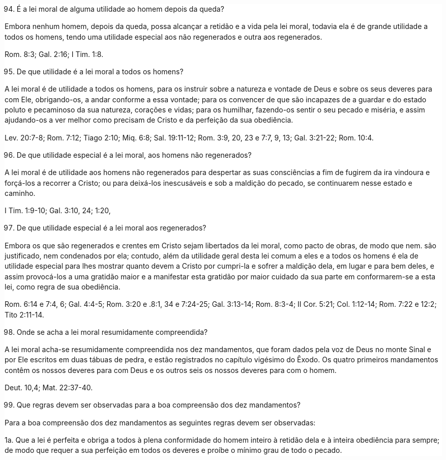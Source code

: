 
94. É a lei moral de alguma utilidade ao homem depois da queda?

Embora nenhum homem, depois da queda, possa alcançar a retidão e a vida pela lei moral, todavia ela é de grande utilidade a todos os homens, tendo uma utilidade especial aos não regenerados e outra aos regenerados.

Rom. 8:3; Gal. 2:16; I Tim. 1:8.


95. De que utilidade é a lei moral a todos os homens?

A lei moral é de utilidade a todos os homens, para os instruir sobre a natureza e vontade de Deus e sobre os seus deveres para com Ele, obrigando-os, a andar conforme a essa vontade; para os convencer de que são incapazes de a guardar e do estado poluto e pecaminoso da sua natureza, corações e vidas; para os humilhar, fazendo-os sentir o seu pecado e miséria, e assim ajudando-os a ver melhor como precisam de Cristo e da perfeição da sua obediência.

Lev. 20:7-8; Rom. 7:12; Tiago 2:10; Miq. 6:8; Sal. 19:11-12; Rom. 3:9, 20, 23 e 7:7, 9, 13; Gal. 3:21-22; Rom. 10:4.


96. De que utilidade especial é a lei moral, aos homens não regenerados?

A lei moral é de utilidade aos homens não regenerados para despertar as suas consciências a fim de fugirem da ira vindoura e forçá-los a recorrer a Cristo; ou para deixá-los inescusáveis e sob a maldição do pecado, se continuarem nesse estado e caminho.

I Tim. 1:9-10; Gal. 3:10, 24; 1:20,


97. De que utilidade especial é a lei moral aos regenerados?

Embora os que são regenerados e crentes em Cristo sejam libertados da lei moral, como pacto de obras, de modo que nem. são justificado, nem condenados por ela; contudo, além da utilidade geral desta lei comum a eles e a todos os homens é ela de utilidade especial para lhes mostrar quanto devem a Cristo por cumpri-la e sofrer a maldição dela, em lugar e para bem deles, e assim provocá-los a uma gratidão maior e a manifestar esta gratidão por maior cuidado da sua parte em conformarem-se a esta lei, como regra de sua obediência.

Rom. 6:14 e 7:4, 6; Gal. 4:4-5; Rom. 3:20 e .8:1, 34 e 7:24-25; Gal. 3:13-14; Rom. 8:3-4; II Cor. 5:21; Col. 1:12-14; Rom. 7:22 e 12:2; Tito 2:11-14.


98. Onde se acha a lei moral resumidamente compreendida?

A lei moral acha-se resumidamente compreendida nos dez mandamentos, que foram dados pela voz de Deus no monte Sinal e por Ele escritos em duas tábuas de pedra, e estão registrados no capítulo vigésimo do Êxodo. Os quatro primeiros mandamentos contêm os nossos deveres para com Deus e os outros seis os nossos deveres para com o homem.

Deut. 10,4; Mat. 22:37-40.


99. Que regras devem ser observadas para a boa compreensão dos dez mandamentos?

Para a boa compreensão dos dez mandamentos as seguintes regras devem ser observadas:

1a. Que a lei é perfeita e obriga a todos à plena conformidade do homem inteiro à retidão dela e à inteira obediência para sempre; de modo que requer a sua perfeição em todos os deveres e proíbe o mínimo grau de todo o pecado.

